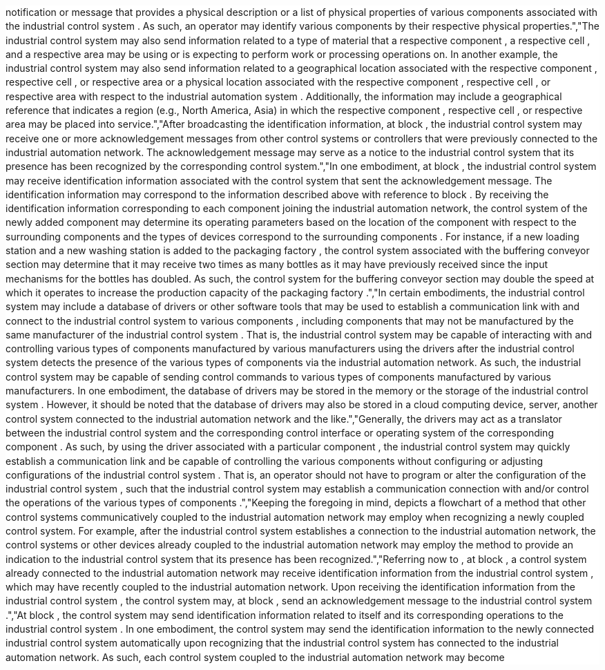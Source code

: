 notification or message that provides a physical description or a list of physical properties of various components  associated with the industrial control system . As such, an operator may identify various components  by their respective physical properties.","The industrial control system  may also send information related to a type of material that a respective component , a respective cell , and a respective area  may be using or is expecting to perform work or processing operations on. In another example, the industrial control system  may also send information related to a geographical location associated with the respective component , respective cell , or respective area  or a physical location associated with the respective component , respective cell , or respective area  with respect to the industrial automation system . Additionally, the information may include a geographical reference that indicates a region (e.g., North America, Asia) in which the respective component , respective cell , or respective area  may be placed into service.","After broadcasting the identification information, at block , the industrial control system  may receive one or more acknowledgement messages from other control systems or controllers that were previously connected to the industrial automation network. The acknowledgement message may serve as a notice to the industrial control system  that its presence has been recognized by the corresponding control system.","In one embodiment, at block , the industrial control system  may receive identification information associated with the control system that sent the acknowledgement message. The identification information may correspond to the information described above with reference to block . By receiving the identification information corresponding to each component  joining the industrial automation network, the control system of the newly added component  may determine its operating parameters based on the location of the component  with respect to the surrounding components  and the types of devices correspond to the surrounding components . For instance, if a new loading station  and a new washing station  is added to the packaging factory , the control system associated with the buffering conveyor section  may determine that it may receive two times as many bottles as it may have previously received since the input mechanisms for the bottles has doubled. As such, the control system for the buffering conveyor section  may double the speed at which it operates to increase the production capacity of the packaging factory .","In certain embodiments, the industrial control system  may include a database of drivers or other software tools that may be used to establish a communication link with and connect to the industrial control system  to various components , including components that may not be manufactured by the same manufacturer of the industrial control system . That is, the industrial control system  may be capable of interacting with and controlling various types of components  manufactured by various manufacturers using the drivers after the industrial control system  detects the presence of the various types of components  via the industrial automation network. As such, the industrial control system may be capable of sending control commands to various types of components  manufactured by various manufacturers. In one embodiment, the database of drivers may be stored in the memory  or the storage  of the industrial control system . However, it should be noted that the database of drivers may also be stored in a cloud computing device, server, another control system connected to the industrial automation network and the like.","Generally, the drivers may act as a translator between the industrial control system  and the corresponding control interface or operating system of the corresponding component . As such, by using the driver associated with a particular component , the industrial control system  may quickly establish a communication link and be capable of controlling the various components  without configuring or adjusting configurations of the industrial control system . That is, an operator should not have to program or alter the configuration of the industrial control system , such that the industrial control system  may establish a communication connection with and\/or control the operations of the various types of components .","Keeping the foregoing in mind,  depicts a flowchart of a method  that other control systems communicatively coupled to the industrial automation network may employ when recognizing a newly coupled control system. For example, after the industrial control system  establishes a connection to the industrial automation network, the control systems or other devices already coupled to the industrial automation network may employ the method  to provide an indication to the industrial control system  that its presence has been recognized.","Referring now to , at block , a control system already connected to the industrial automation network may receive identification information from the industrial control system , which may have recently coupled to the industrial automation network. Upon receiving the identification information from the industrial control system , the control system may, at block , send an acknowledgement message to the industrial control system .","At block , the control system may send identification information related to itself and its corresponding operations to the industrial control system . In one embodiment, the control system may send the identification information to the newly connected industrial control system  automatically upon recognizing that the industrial control system  has connected to the industrial automation network. As such, each control system coupled to the industrial automation network may become